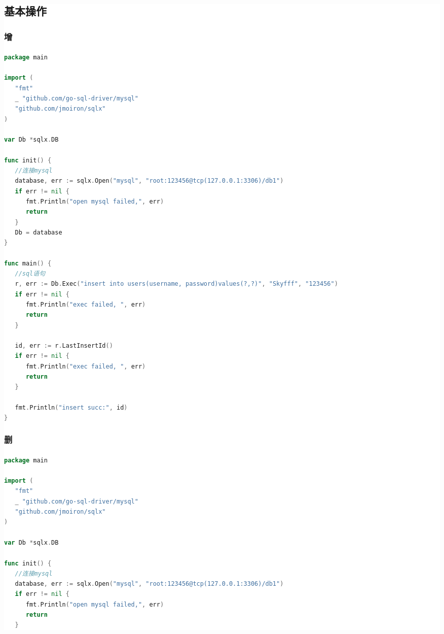 ## 基本操作

### 增

```go
package main

import (
   "fmt"
   _ "github.com/go-sql-driver/mysql"
   "github.com/jmoiron/sqlx"
)

var Db *sqlx.DB

func init() {
   //连接mysql
   database, err := sqlx.Open("mysql", "root:123456@tcp(127.0.0.1:3306)/db1")
   if err != nil {
      fmt.Println("open mysql failed,", err)
      return
   }
   Db = database
}

func main() {
   //sql语句
   r, err := Db.Exec("insert into users(username, password)values(?,?)", "Skyfff", "123456")
   if err != nil {
      fmt.Println("exec failed, ", err)
      return
   }
   
   id, err := r.LastInsertId()
   if err != nil {
      fmt.Println("exec failed, ", err)
      return
   }

   fmt.Println("insert succ:", id)
}
```

### 删

```go
package main

import (
   "fmt"
   _ "github.com/go-sql-driver/mysql"
   "github.com/jmoiron/sqlx"
)

var Db *sqlx.DB

func init() {
   //连接mysql
   database, err := sqlx.Open("mysql", "root:123456@tcp(127.0.0.1:3306)/db1")
   if err != nil {
      fmt.Println("open mysql failed,", err)
      return
   }
```